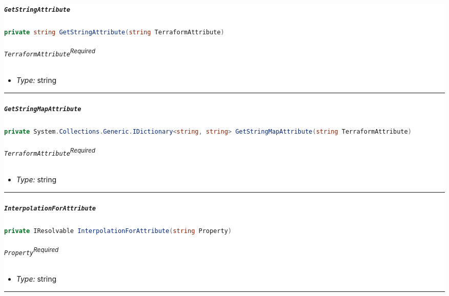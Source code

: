 
##### `GetStringAttribute` <a name="GetStringAttribute" id="@cdktf/provider-azurerm.dataFactoryLinkedServiceAzureFileStorage.DataFactoryLinkedServiceAzureFileStorageKeyVaultPasswordOutputReference.getStringAttribute"></a>

```csharp
private string GetStringAttribute(string TerraformAttribute)
```

###### `TerraformAttribute`<sup>Required</sup> <a name="TerraformAttribute" id="@cdktf/provider-azurerm.dataFactoryLinkedServiceAzureFileStorage.DataFactoryLinkedServiceAzureFileStorageKeyVaultPasswordOutputReference.getStringAttribute.parameter.terraformAttribute"></a>

- *Type:* string

---

##### `GetStringMapAttribute` <a name="GetStringMapAttribute" id="@cdktf/provider-azurerm.dataFactoryLinkedServiceAzureFileStorage.DataFactoryLinkedServiceAzureFileStorageKeyVaultPasswordOutputReference.getStringMapAttribute"></a>

```csharp
private System.Collections.Generic.IDictionary<string, string> GetStringMapAttribute(string TerraformAttribute)
```

###### `TerraformAttribute`<sup>Required</sup> <a name="TerraformAttribute" id="@cdktf/provider-azurerm.dataFactoryLinkedServiceAzureFileStorage.DataFactoryLinkedServiceAzureFileStorageKeyVaultPasswordOutputReference.getStringMapAttribute.parameter.terraformAttribute"></a>

- *Type:* string

---

##### `InterpolationForAttribute` <a name="InterpolationForAttribute" id="@cdktf/provider-azurerm.dataFactoryLinkedServiceAzureFileStorage.DataFactoryLinkedServiceAzureFileStorageKeyVaultPasswordOutputReference.interpolationForAttribute"></a>

```csharp
private IResolvable InterpolationForAttribute(string Property)
```

###### `Property`<sup>Required</sup> <a name="Property" id="@cdktf/provider-azurerm.dataFactoryLinkedServiceAzureFileStorage.DataFactoryLinkedServiceAzureFileStorageKeyVaultPasswordOutputReference.interpolationForAttribute.parameter.property"></a>

- *Type:* string

---